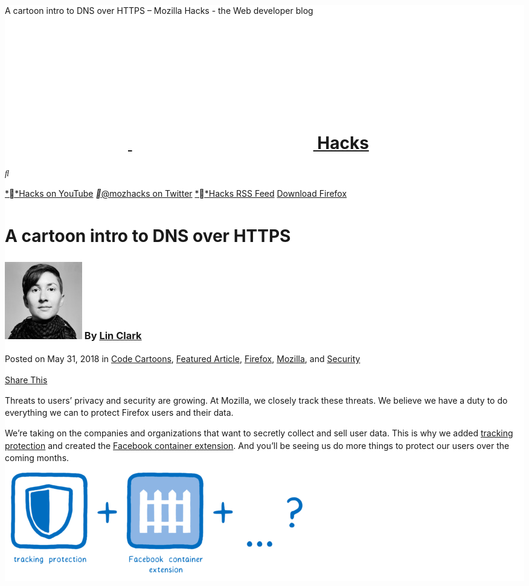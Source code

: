 A cartoon intro to DNS over HTTPS – Mozilla Hacks - the Web developer blog

#   [![mdn-logo-mono.png](../_resources/7fa850db9b875997aae279f02a7893e7.png)  ![wordmark.png](../_resources/91457785e7e4f3ab8ca10345683290c6.png)  Hacks](https://hacks.mozilla.org/)

 **

 [**Hacks on YouTube](http://www.youtube.com/user/mozhacks)  [**@mozhacks on Twitter](https://twitter.com/mozhacks)  [**Hacks RSS Feed](https://hacks.mozilla.org/feed/)  [Download Firefox](https://www.mozilla.org/firefox/download/thanks/?utm_source=hacks.mozilla.org&utm_medium=referral&utm_campaign=header-download-button&utm_content=header-download-button)

# A cartoon intro to DNS over HTTPS

###   ![a1c30f951cdefc554d6e2d078a02468d](../_resources/c01f4a8a400397c4cf445fe7a66e9aa6.jpg) By [Lin Clark](https://twitter.com/linclark)

Posted on  May 31, 2018   in [Code Cartoons](https://hacks.mozilla.org/category/code-cartoons/), [Featured Article](https://hacks.mozilla.org/category/featured/), [Firefox](https://hacks.mozilla.org/category/firefox/), [Mozilla](https://hacks.mozilla.org/category/mozilla/), and [Security](https://hacks.mozilla.org/category/security/)

 [Share This](https://hacks.mozilla.org/2018/05/a-cartoon-intro-to-dns-over-https/#share-options)

Threats to users’ privacy and security are growing. At Mozilla, we closely track these threats. We believe we have a duty to do everything we can to protect Firefox users and their data.

We’re taking on the companies and organizations that want to secretly collect and sell user data. This is why we added [tracking protection](https://blog.mozilla.org/firefox/tracking-protection-always-on/) and created the [Facebook container extension](https://blog.mozilla.org/firefox/facebook-container-extension/). And you’ll be seeing us do more things to protect our users over the coming months.

[![00_01-500x174.png](../_resources/c0f97e25712078adfebc8b1f23cf77d4.png)](https://2r4s9p1yi1fa2jd7j43zph8r-wpengine.netdna-ssl.com/files/2018/05/00_01.png)
